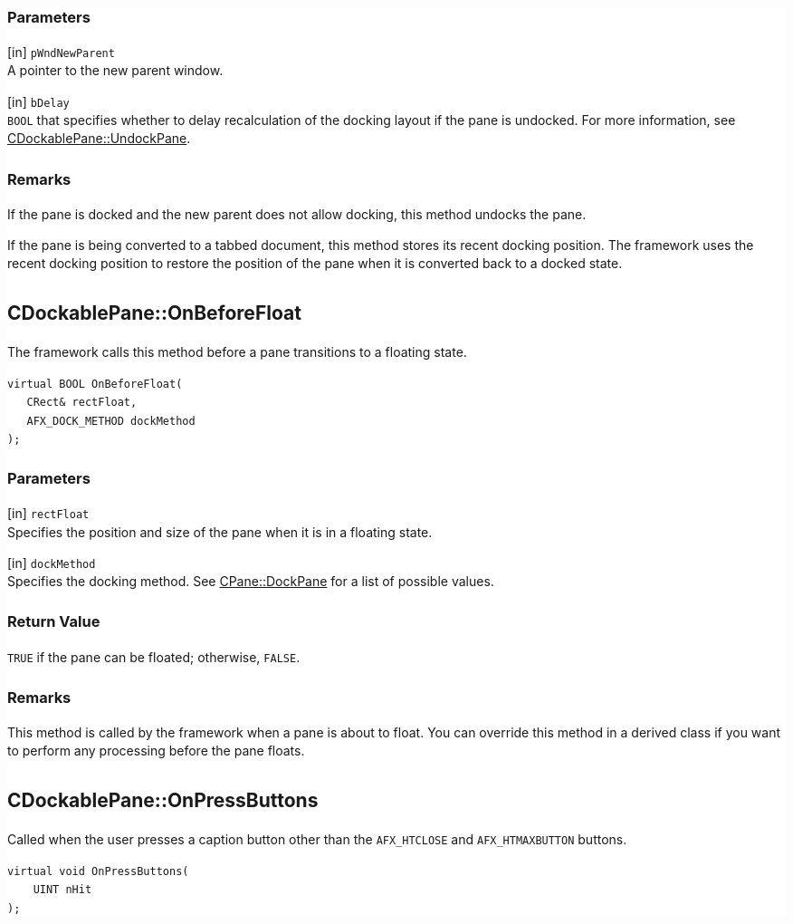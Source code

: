 ### Parameters  
 [in] `pWndNewParent`  
 A pointer to the new parent window.  
  
 [in] `bDelay`  
 `BOOL` that specifies whether to delay recalculation of the docking layout if the pane is undocked. For more information, see [CDockablePane::UndockPane](#cdockablepane__undockpane).  
  
### Remarks  
 If the pane is docked and the new parent does not allow docking, this method undocks the pane.  
  
 If the pane is being converted to a tabbed document, this method stores its recent docking position. The framework uses the recent docking position to restore the position of the pane when it is converted back to a docked state.  
  
##  <a name="cdockablepane__onbeforefloat"></a>  CDockablePane::OnBeforeFloat  
 The framework calls this method before a pane transitions to a floating state.  
  
```  
virtual BOOL OnBeforeFloat(  
   CRect& rectFloat,  
   AFX_DOCK_METHOD dockMethod  
);  
```  
  
### Parameters  
 [in] `rectFloat`  
 Specifies the position and size of the pane when it is in a floating state.  
  
 [in] `dockMethod`  
 Specifies the docking method. See [CPane::DockPane](../vs140/cpane-class.md#cpane__dockpane) for a list of possible values.  
  
### Return Value  
 `TRUE` if the pane can be floated; otherwise, `FALSE`.  
  
### Remarks  
 This method is called by the framework when a pane is about to float. You can override this method in a derived class if you want to perform any processing before the pane floats.  
  
##  <a name="cdockablepane__onpressbuttons"></a>  CDockablePane::OnPressButtons  
 Called when the user presses a caption button other than the `AFX_HTCLOSE` and `AFX_HTMAXBUTTON` buttons.  
  
```  
virtual void OnPressButtons(  
    UINT nHit  
);  
```  
  
